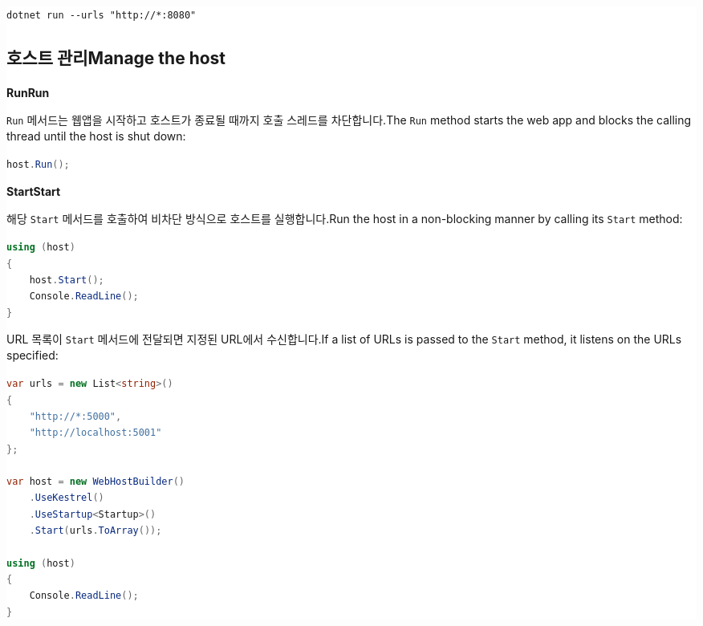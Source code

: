```dotnetcli
dotnet run --urls "http://*:8080"
```

## <a name="manage-the-host"></a><span data-ttu-id="4f8f5-325">호스트 관리</span><span class="sxs-lookup"><span data-stu-id="4f8f5-325">Manage the host</span></span>

<span data-ttu-id="4f8f5-326">**Run**</span><span class="sxs-lookup"><span data-stu-id="4f8f5-326">**Run**</span></span>

<span data-ttu-id="4f8f5-327">`Run` 메서드는 웹앱을 시작하고 호스트가 종료될 때까지 호출 스레드를 차단합니다.</span><span class="sxs-lookup"><span data-stu-id="4f8f5-327">The `Run` method starts the web app and blocks the calling thread until the host is shut down:</span></span>

```csharp
host.Run();
```

<span data-ttu-id="4f8f5-328">**Start**</span><span class="sxs-lookup"><span data-stu-id="4f8f5-328">**Start**</span></span>

<span data-ttu-id="4f8f5-329">해당 `Start` 메서드를 호출하여 비차단 방식으로 호스트를 실행합니다.</span><span class="sxs-lookup"><span data-stu-id="4f8f5-329">Run the host in a non-blocking manner by calling its `Start` method:</span></span>

```csharp
using (host)
{
    host.Start();
    Console.ReadLine();
}
```

<span data-ttu-id="4f8f5-330">URL 목록이 `Start` 메서드에 전달되면 지정된 URL에서 수신합니다.</span><span class="sxs-lookup"><span data-stu-id="4f8f5-330">If a list of URLs is passed to the `Start` method, it listens on the URLs specified:</span></span>

```csharp
var urls = new List<string>()
{
    "http://*:5000",
    "http://localhost:5001"
};

var host = new WebHostBuilder()
    .UseKestrel()
    .UseStartup<Startup>()
    .Start(urls.ToArray());

using (host)
{
    Console.ReadLine();
}
```

